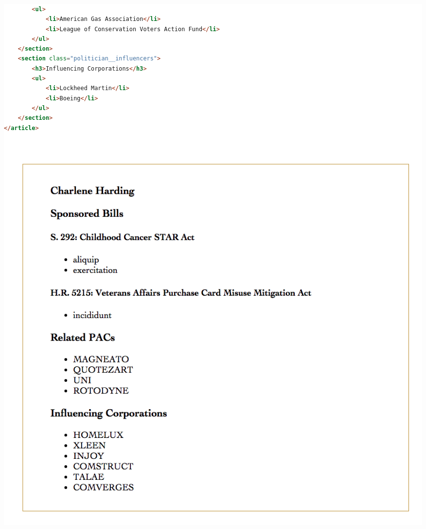 ```html
        <ul>
            <li>American Gas Association</li>
            <li>League of Conservation Voters Action Fund</li>
        </ul>
    </section>
    <section class="politician__influencers">
        <h3>Influencing Corporations</h3>
        <ul>
            <li>Lockheed Martin</li>
            <li>Boeing</li>
        </ul>
    </section>
</article>
```

![animation of some rendered politicians](./images/honest-abe.gif)